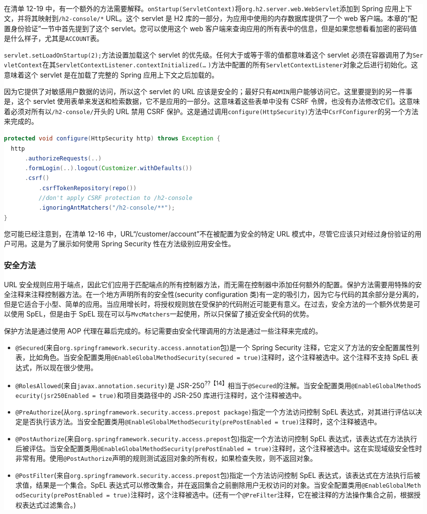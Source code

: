 ```java
```

在清单 12-19 中，有一个额外的方法需要解释。`onStartup(ServletContext)`将`org.h2.server.web.WebServlet`添加到 Spring 应用上下文，并将其映射到`/h2-console/*` URL。这个 servlet 是 H2 库的一部分，为应用中使用的内存数据库提供了一个 web 客户端。本章的“配置身份验证”一节中首先提到了这个 servlet。您可以使用这个 web 客户端来查询应用的所有表中的信息，但是如果您想看看加密的密码值是什么样子，尤其是`ACCOUNT`表。

`servlet.setLoadOnStartup(2);`方法设置加载这个 servlet 的优先级。任何大于或等于零的值都意味着这个 servlet 必须在容器调用了为`ServletContext`在其`ServletContextListener.contextInitialized(…` `)`方法中配置的所有`ServletContextListener`对象之后进行初始化。这意味着这个 servlet 是在加载了完整的 Spring 应用上下文之后加载的。

因为它提供了对敏感用户数据的访问，所以这个 servlet 的 URL 应该是安全的；最好只有`ADMIN`用户能够访问它。这里要提到的另一件事是，这个 servlet 使用表单来发送和检索数据，它不是应用的一部分。这意味着这些表单中没有 CSRF 令牌，也没有办法修改它们。这意味着必须对所有以`/h2-console/`开头的 URL 禁用 CSRF 保护。这是通过调用`configure(HttpSecurity)`方法中`CsrFConfigurer`的另一个方法来完成的。

```java
protected void configure(HttpSecurity http) throws Exception {
  http
      .authorizeRequests(..)
      .formLogin(..).logout(Customizer.withDefaults())
      .csrf()
          .csrfTokenRepository(repo())
          //don't apply CSRF protection to /h2-console
          .ignoringAntMatchers("/h2-console/**");
}

```

您可能已经注意到，在清单 12-16 中，URL“/customer/account”不在被配置为安全的特定 URL 模式中，尽管它应该只对经过身份验证的用户可用。这是为了展示如何使用 Spring Security 性在方法级别应用安全性。

### 安全方法

URL 安全规则应用于端点，因此它们应用于匹配端点的所有控制器方法，而无需在控制器中添加任何额外的配置。保护方法需要用特殊的安全注释来注释控制器方法。在一个地方声明所有的安全性(security configuration 类)有一定的吸引力，因为它与代码的其余部分是分离的，但是它适合于小型、简单的应用。当应用增长时，将授权规则放在受保护的代码附近可能更有意义。在过去，安全方法的一个额外优势是可以使用 SpEL，但是由于 SpEL 现在可以与`MvcMatchers`一起使用，所以只保留了接近安全代码的优势。

保护方法是通过使用 AOP 代理在幕后完成的。标记需要由安全代理调用的方法是通过一些注释来完成的。

*   `@Secured`(来自`org.springframework.security.access.annotation`包)是一个 Spring Security 注释，它定义了方法的安全配置属性列表，比如角色。当安全配置类用`@EnableGlobalMethodSecurity(secured = true)`注释时，这个注释被选中。这个注释不支持 SpEL 表达式，所以现在很少使用。

*   `@RolesAllowed`(来自`javax.annotation.security)`是 JSR-250<sup>??【14】</sup>相当于`@Secured`的注解。当安全配置类用`@EnableGlobalMethodSecurity(jsr250Enabled = true)`和项目类路径中的 JSR-250 库进行注释时，这个注释被选中。

*   `@PreAuthorize`(从`org.springframework.security.access.prepost package)`指定一个方法访问控制 SpEL 表达式，对其进行评估以决定是否执行该方法。当安全配置类用`@EnableGlobalMethodSecurity(prePostEnabled = true)`注释时，这个注释被选中。

*   `@PostAuthorize`(来自`org.springframework.security.access.prepost`包)指定一个方法访问控制 SpEL 表达式，该表达式在方法执行后被评估。当安全配置类用`@EnableGlobalMethodSecurity(prePostEnabled = true)`注释时，这个注释被选中。这在实现域级安全性时非常有用。使用`@PostAuthorize`声明的规则测试返回对象的所有权，如果检查失败，则不返回对象。

*   `@PostFilter`(来自`org.springframework.security.access.prepost`包)指定一个方法访问控制 SpEL 表达式，该表达式在方法执行后被求值，结果是一个集合。SpEL 表达式可以修改集合，并在返回集合之前删除用户无权访问的对象。当安全配置类用`@EnableGlobalMethodSecurity(prePostEnabled = true)`注释时，这个注释被选中。(还有一个`@PreFilter`注释，它在被注释的方法操作集合之前，根据授权表达式过滤集合。)
